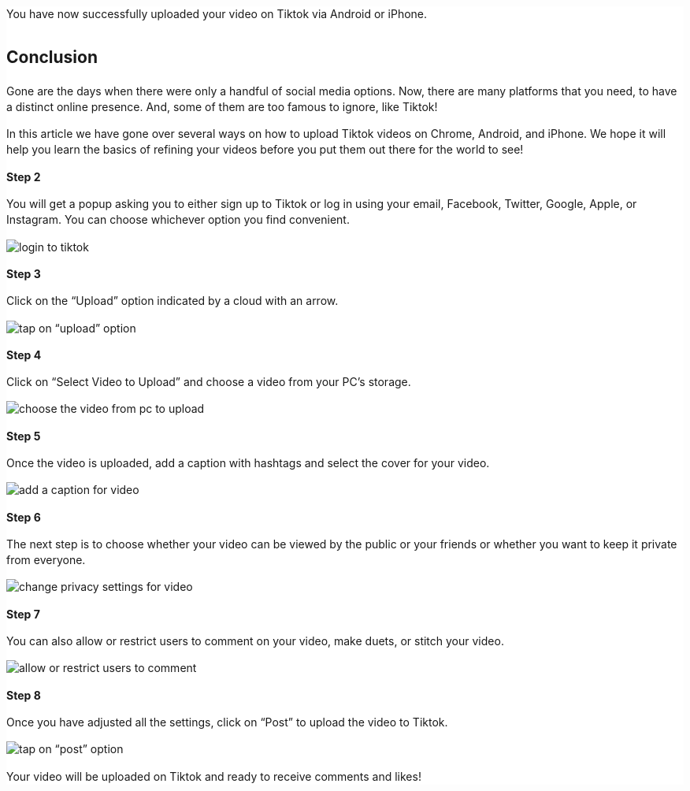 You have now successfully uploaded your video on Tiktok via Android or iPhone.

## **Conclusion**

Gone are the days when there were only a handful of social media options. Now, there are many platforms that you need, to have a distinct online presence. And, some of them are too famous to ignore, like Tiktok!

In this article we have gone over several ways on how to upload Tiktok videos on Chrome, Android, and iPhone. We hope it will help you learn the basics of refining your videos before you put them out there for the world to see!

**Step 2**

You will get a popup asking you to either sign up to Tiktok or log in using your email, Facebook, Twitter, Google, Apple, or Instagram. You can choose whichever option you find convenient.

![login to tiktok](https://images.wondershare.com/filmora/article-images/2022/03/2-how-to-upload-tiktok-videos-on-chrome-android-iPhone.png)

**Step 3**

Click on the “Upload” option indicated by a cloud with an arrow.

![tap on “upload” option](https://images.wondershare.com/filmora/article-images/2022/03/3-how-to-upload-tiktok-videos-on-chrome-android-iPhone.png)

**Step 4**

Click on “Select Video to Upload” and choose a video from your PC’s storage.

![choose the video from pc to upload](https://images.wondershare.com/filmora/article-images/2022/03/4-how-to-upload-tiktok-videos-on-chrome-android-iPhone.png)

**Step 5**

Once the video is uploaded, add a caption with hashtags and select the cover for your video.

![add a caption for video](https://images.wondershare.com/filmora/article-images/2022/03/5-how-to-upload-tiktok-videos-on-chrome-android-iPhone.png)

**Step 6**

The next step is to choose whether your video can be viewed by the public or your friends or whether you want to keep it private from everyone.

![change privacy settings for video](https://images.wondershare.com/filmora/article-images/2022/03/6-how-to-upload-tiktok-videos-on-chrome-android-iPhone.png)

**Step 7**

You can also allow or restrict users to comment on your video, make duets, or stitch your video.

![allow or restrict users to comment](https://images.wondershare.com/filmora/article-images/2022/03/7-how-to-upload-tiktok-videos-on-chrome-android-iPhone.png)

**Step 8**

Once you have adjusted all the settings, click on “Post” to upload the video to Tiktok.

![tap on “post” option](https://images.wondershare.com/filmora/article-images/2022/03/8-how-to-upload-tiktok-videos-on-chrome-android-iPhone.png)

Your video will be uploaded on Tiktok and ready to receive comments and likes!
